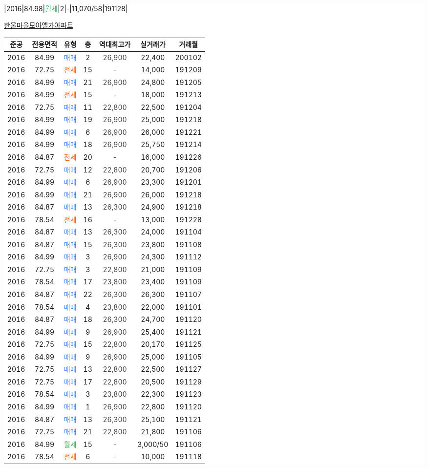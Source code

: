 |2016|84.98|<span style="color:#34a853">월세</span>|2|<span style="color:#444444">-</span>|11,070/58|191128|

[한울마을모아엘가아파트](https://search.naver.com/search.naver?query=%EC%B6%A9%EC%B2%AD%EB%82%A8%EB%8F%84+%ED%99%8D%EC%84%B1%EA%B5%B0+%ED%99%8D%EB%B6%81%EC%9D%8D+%EC%8B%A0%EA%B2%BD%EB%A6%AC+%ED%95%9C%EC%9A%B8%EB%A7%88%EC%9D%84%EB%AA%A8%EC%95%84%EC%97%98%EA%B0%80%EC%95%84%ED%8C%8C%ED%8A%B8)

|준공|전용면적|유형|층|역대최고가|실거래가|거래월|
|:---:|:---:|:---:|:---:|:---:|:---:|:---:|
|2016|84.99|<span style="color:#4285f3">매매</span>|2|<span style="color:#444444">26,900</span>|22,400|200102|
|2016|72.75|<span style="color:#ff5a00">전세</span>|15|<span style="color:#444444">-</span>|14,000|191209|
|2016|84.99|<span style="color:#4285f3">매매</span>|21|<span style="color:#444444">26,900</span>|24,800|191205|
|2016|84.99|<span style="color:#ff5a00">전세</span>|15|<span style="color:#444444">-</span>|18,000|191213|
|2016|72.75|<span style="color:#4285f3">매매</span>|11|<span style="color:#444444">22,800</span>|22,500|191204|
|2016|84.99|<span style="color:#4285f3">매매</span>|19|<span style="color:#444444">26,900</span>|25,000|191218|
|2016|84.99|<span style="color:#4285f3">매매</span>|6|<span style="color:#444444">26,900</span>|26,000|191221|
|2016|84.99|<span style="color:#4285f3">매매</span>|18|<span style="color:#444444">26,900</span>|25,750|191214|
|2016|84.87|<span style="color:#ff5a00">전세</span>|20|<span style="color:#444444">-</span>|16,000|191226|
|2016|72.75|<span style="color:#4285f3">매매</span>|12|<span style="color:#444444">22,800</span>|20,700|191206|
|2016|84.99|<span style="color:#4285f3">매매</span>|6|<span style="color:#444444">26,900</span>|23,300|191201|
|2016|84.99|<span style="color:#4285f3">매매</span>|21|<span style="color:#444444">26,900</span>|26,000|191218|
|2016|84.87|<span style="color:#4285f3">매매</span>|13|<span style="color:#444444">26,300</span>|24,900|191218|
|2016|78.54|<span style="color:#ff5a00">전세</span>|16|<span style="color:#444444">-</span>|13,000|191228|
|2016|84.87|<span style="color:#4285f3">매매</span>|13|<span style="color:#444444">26,300</span>|24,000|191104|
|2016|84.87|<span style="color:#4285f3">매매</span>|15|<span style="color:#444444">26,300</span>|23,800|191108|
|2016|84.99|<span style="color:#4285f3">매매</span>|3|<span style="color:#444444">26,900</span>|24,300|191112|
|2016|72.75|<span style="color:#4285f3">매매</span>|3|<span style="color:#444444">22,800</span>|21,000|191109|
|2016|78.54|<span style="color:#4285f3">매매</span>|17|<span style="color:#444444">23,800</span>|23,400|191109|
|2016|84.87|<span style="color:#4285f3">매매</span>|22|<span style="color:#444444">26,300</span>|26,300|191107|
|2016|78.54|<span style="color:#4285f3">매매</span>|4|<span style="color:#444444">23,800</span>|22,000|191101|
|2016|84.87|<span style="color:#4285f3">매매</span>|18|<span style="color:#444444">26,300</span>|24,700|191120|
|2016|84.99|<span style="color:#4285f3">매매</span>|9|<span style="color:#444444">26,900</span>|25,400|191121|
|2016|72.75|<span style="color:#4285f3">매매</span>|15|<span style="color:#444444">22,800</span>|20,170|191125|
|2016|84.99|<span style="color:#4285f3">매매</span>|9|<span style="color:#444444">26,900</span>|25,000|191105|
|2016|72.75|<span style="color:#4285f3">매매</span>|13|<span style="color:#444444">22,800</span>|22,500|191127|
|2016|72.75|<span style="color:#4285f3">매매</span>|17|<span style="color:#444444">22,800</span>|20,500|191129|
|2016|78.54|<span style="color:#4285f3">매매</span>|3|<span style="color:#444444">23,800</span>|22,300|191123|
|2016|84.99|<span style="color:#4285f3">매매</span>|1|<span style="color:#444444">26,900</span>|22,800|191120|
|2016|84.87|<span style="color:#4285f3">매매</span>|13|<span style="color:#444444">26,300</span>|25,100|191121|
|2016|72.75|<span style="color:#4285f3">매매</span>|21|<span style="color:#444444">22,800</span>|21,800|191106|
|2016|84.99|<span style="color:#34a853">월세</span>|15|<span style="color:#444444">-</span>|3,000/50|191106|
|2016|78.54|<span style="color:#ff5a00">전세</span>|6|<span style="color:#444444">-</span>|10,000|191118|